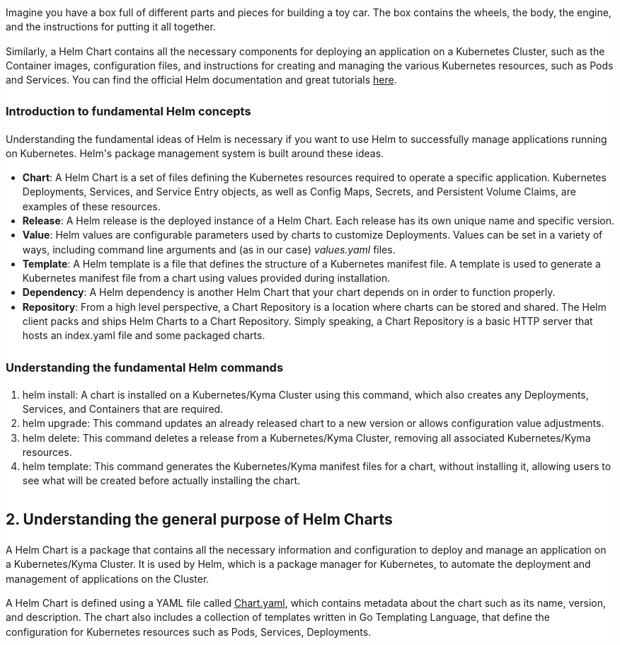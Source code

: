 Imagine you have a box full of different parts and pieces for building a toy car. The box contains the wheels, the body, the engine, and the instructions for putting it all together.

Similarly, a Helm Chart contains all the necessary components for deploying an application on a Kubernetes Cluster, such as the Container images, configuration files, and instructions for creating and managing the various Kubernetes resources, such as Pods and Services. You can find the official Helm documentation and great tutorials [here](https://helm.sh/).

### Introduction to fundamental Helm concepts

Understanding the fundamental ideas of Helm is necessary if you want to use Helm to successfully manage applications running on Kubernetes. Helm's package management system is built around these ideas.

- **Chart**: A Helm Chart is a set of files defining the Kubernetes resources required to operate a specific application. Kubernetes Deployments, Services, and Service Entry objects, as well as Config Maps, Secrets, and Persistent Volume Claims, are examples of these resources.
- **Release**: A Helm release is the deployed instance of a Helm Chart. Each release has its own unique name and specific version.
- **Value**: Helm values ​​are configurable parameters used by charts to customize Deployments. Values ​​can be set in a variety of ways, including command line arguments and (as in our case) *values.yaml* ​​files. 
- **Template**: A Helm template is a file that defines the structure of a Kubernetes manifest file. A template is used to generate a Kubernetes manifest file from a chart using values ​​provided during installation. 
- **Dependency**: A Helm dependency is another Helm Chart that your chart depends on in order to function properly.
- **Repository**: From a high level perspective, a Chart Repository is a location where charts can be stored and shared. The Helm client packs and ships Helm Charts to a Chart Repository. Simply speaking, a Chart Repository is a basic HTTP server that hosts an index.yaml file and some packaged charts.

### Understanding the fundamental Helm commands

1. helm install: A chart is installed on a Kubernetes/Kyma Cluster using this command, which also creates any Deployments, Services, and Containers that are required.
2. helm upgrade: This command updates an already released chart to a new version or allows configuration value adjustments.
3. helm delete: This command deletes a release from a Kubernetes/Kyma Cluster, removing all associated Kubernetes/Kyma resources.
4. helm template: This command generates the Kubernetes/Kyma manifest files for a chart, without installing it, allowing users to see what will be created before actually installing the chart.


## 2. Understanding the general purpose of Helm Charts

A Helm Chart is a package that contains all the necessary information and configuration to deploy and manage an application on a Kubernetes/Kyma Cluster. It is used by Helm, which is a package manager for Kubernetes, to automate the deployment and management of applications on the Cluster.

A Helm Chart is defined using a YAML file called [Chart.yaml](../../../../deploy/kyma/charts/sustainable-saas/Chart.yaml), which contains metadata about the chart such as its name, version, and description. The chart also includes a collection of templates written in Go Templating Language, that define the configuration for Kubernetes resources such as Pods, Services, Deployments.
